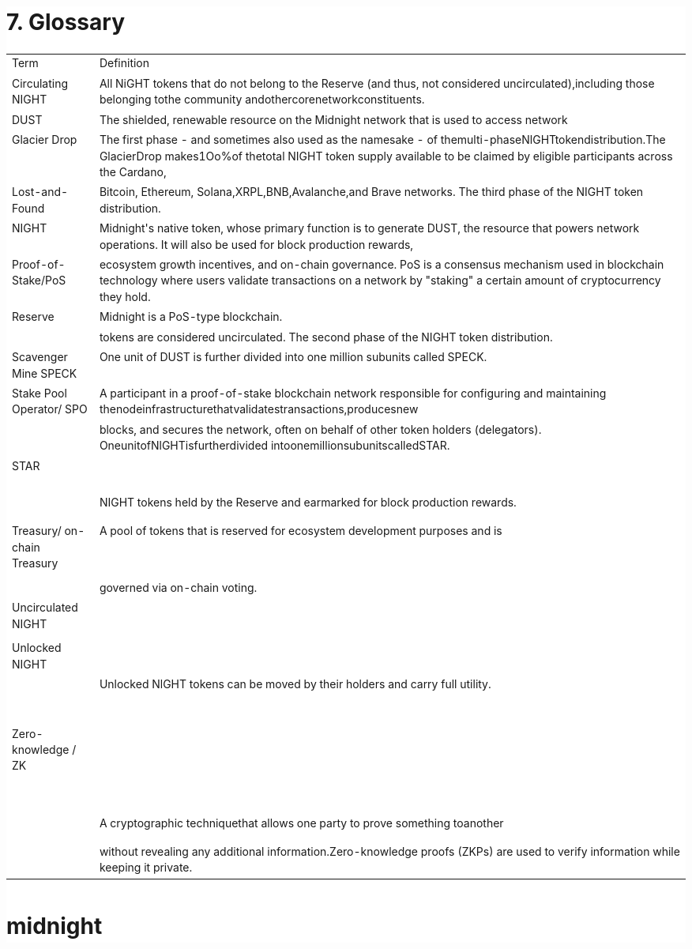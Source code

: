 # 7. Glossary  

<html><body><table><tr><td>Term</td><td>Definition</td></tr><tr><td>Circulating NIGHT</td><td>All NiGHT tokens that do not belong to the Reserve (and thus, not considered uncirculated),including those belonging tothe community andothercorenetworkconstituents.</td></tr><tr><td>DUST</td><td>The shielded, renewable resource on the Midnight network that is used to access network</td></tr><tr><td>Glacier Drop</td><td>The first phase - and sometimes also used as the namesake - of themulti-phaseNlGHTtokendistribution.The GlacierDrop makes1Oo%of thetotal NIGHT token supply available to be claimed by eligible participants across the Cardano,</td></tr><tr><td>Lost-and-Found</td><td>Bitcoin, Ethereum, Solana,XRPL,BNB,Avalanche,and Brave networks. The third phase of the NIGHT token distribution.</td></tr><tr><td>NIGHT</td><td>Midnight's native token, whose primary function is to generate DUST, the resource that powers network operations. It will also be used for block production rewards,</td></tr><tr><td>Proof-of-Stake/PoS</td><td>ecosystem growth incentives, and on-chain governance. PoS is a consensus mechanism used in blockchain technology where users validate transactions on a network by "staking" a certain amount of cryptocurrency they hold.</td></tr><tr><td>Reserve</td><td>Midnight is a PoS-type blockchain.</td></tr><tr><td></td><td>tokens are considered uncirculated. The second phase of the NIGHT token distribution.</td></tr><tr><td>Scavenger Mine SPECK</td><td>One unit of DUST is further divided into one million subunits called SPECK.</td></tr><tr><td>Stake Pool Operator/ SPO</td><td>A participant in a proof-of-stake blockchain network responsible for configuring and maintaining thenodeinfrastructurethatvalidatestransactions,producesnew</td></tr><tr><td></td><td>blocks, and secures the network, often on behalf of other token holders (delegators). OneunitofNlGHTisfurtherdivided intoonemillionsubunitscalledSTAR.</td></tr><tr><td>STAR</td><td></td></tr><tr><td></td><td></td></tr><tr><td></td><td></td></tr><tr><td></td><td></td></tr><tr><td></td><td></td></tr><tr><td></td><td>NIGHT tokens held by the Reserve and earmarked for block production rewards.</td></tr><tr><td></td><td></td></tr><tr><td></td><td></td></tr><tr><td>Treasury/ on-chain Treasury</td><td>A pool of tokens that is reserved for ecosystem development purposes and is</td></tr><tr><td></td><td></td></tr><tr><td></td><td>governed via on-chain voting.</td></tr><tr><td>Uncirculated NIGHT</td><td></td></tr><tr><td></td><td></td></tr><tr><td>Unlocked NIGHT</td><td></td></tr><tr><td></td><td>Unlocked NlGHT tokens can be moved by their holders and carry full utility.</td></tr><tr><td></td><td></td></tr><tr><td></td><td></td></tr><tr><td></td><td></td></tr><tr><td></td><td></td></tr><tr><td></td><td></td></tr><tr><td></td><td></td></tr><tr><td></td><td></td></tr><tr><td>Zero-knowledge / ZK</td><td></td></tr><tr><td></td><td></td></tr><tr><td></td><td></td></tr><tr><td></td><td></td></tr><tr><td></td><td></td></tr><tr><td></td><td></td></tr><tr><td></td><td></td></tr><tr><td></td><td></td></tr><tr><td></td><td></td></tr><tr><td></td><td></td></tr><tr><td></td><td>A cryptographic techniquethat allows one party to prove something toanother</td></tr><tr><td></td><td></td></tr><tr><td></td><td></td></tr><tr><td></td><td>without revealing any additional information.Zero-knowledge proofs (ZKPs) are used to verify information while keeping it private.</td></tr></table></body></html>  

# midnight  